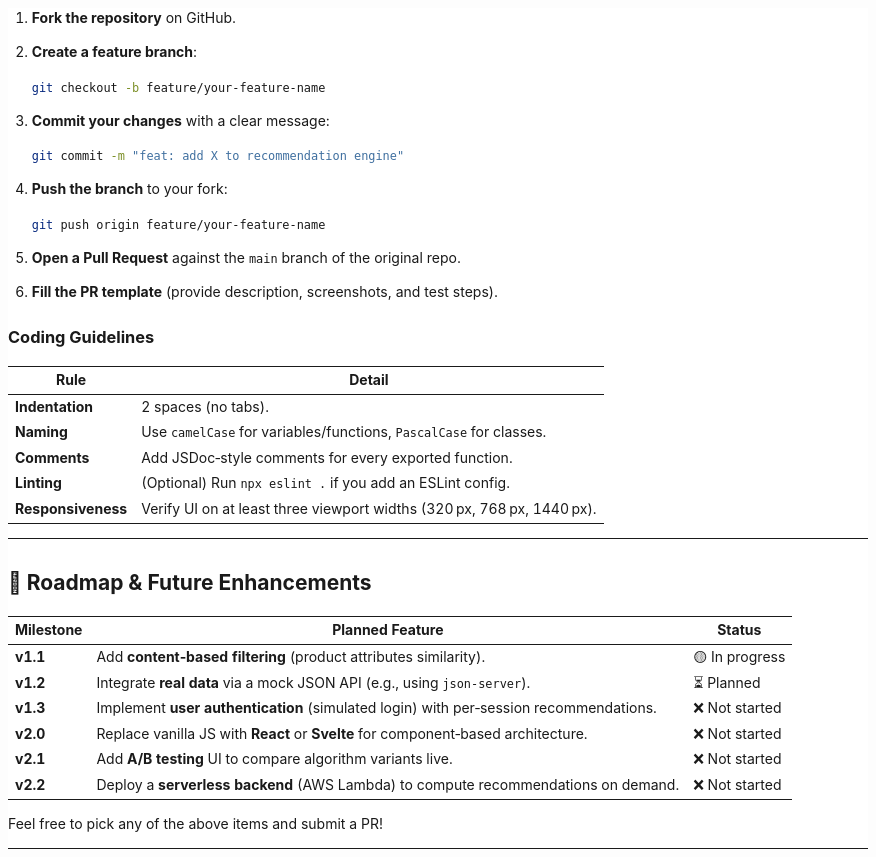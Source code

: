 1. **Fork the repository** on GitHub.  
2. **Create a feature branch**:  

   ```bash
   git checkout -b feature/your-feature-name
   ```

3. **Commit your changes** with a clear message:  

   ```bash
   git commit -m "feat: add X to recommendation engine"
   ```

4. **Push the branch** to your fork:  

   ```bash
   git push origin feature/your-feature-name
   ```

5. **Open a Pull Request** against the `main` branch of the original repo.  
6. **Fill the PR template** (provide description, screenshots, and test steps).  

### Coding Guidelines  

| Rule | Detail |
|------|--------|
| **Indentation** | 2 spaces (no tabs). |
| **Naming** | Use `camelCase` for variables/functions, `PascalCase` for classes. |
| **Comments** | Add JSDoc‑style comments for every exported function. |
| **Linting** | (Optional) Run `npx eslint .` if you add an ESLint config. |
| **Responsiveness** | Verify UI on at least three viewport widths (320 px, 768 px, 1440 px). |

---  

## 🚀 Roadmap & Future Enhancements  

| Milestone | Planned Feature | Status |
|-----------|----------------|--------|
| **v1.1** | Add **content‑based filtering** (product attributes similarity). | 🟡 In progress |
| **v1.2** | Integrate **real data** via a mock JSON API (e.g., using `json-server`). | ⏳ Planned |
| **v1.3** | Implement **user authentication** (simulated login) with per‑session recommendations. | ❌ Not started |
| **v2.0** | Replace vanilla JS with **React** or **Svelte** for component‑based architecture. | ❌ Not started |
| **v2.1** | Add **A/B testing** UI to compare algorithm variants live. | ❌ Not started |
| **v2.2** | Deploy a **serverless backend** (AWS Lambda) to compute recommendations on demand. | ❌ Not started |

Feel free to pick any of the above items and submit a PR!  

---  
